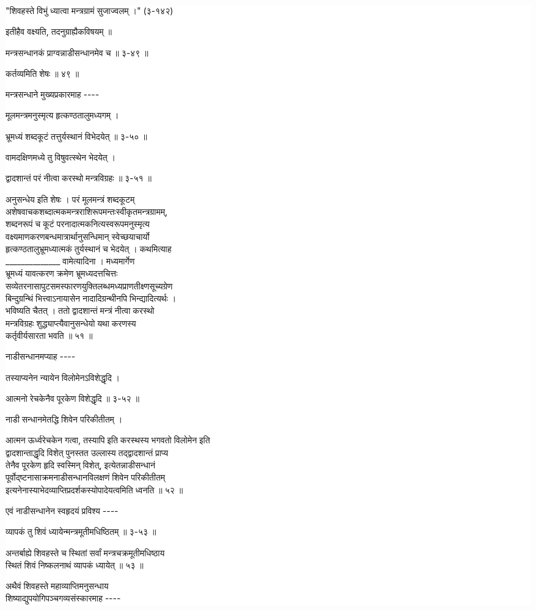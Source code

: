 "शिवहस्ते विभुं ध्यात्वा मन्त्रग्रामं सुजाज्वलम् ।" (३-१४२)  
  
इतीहैव वक्ष्यति, तदनुग्राह्यैकविषयम् ॥   
  
मन्त्रसन्धानकं प्राग्वन्नाडीसन्धानमेव च ॥ ३-४९ ॥   
  
  
कर्तव्यमिति शेषः ॥ ४९ ॥   
  
मन्त्रसन्धाने मुख्यप्रकारमाह ----   
  
  
मूलमन्त्रमनुस्मृत्य हृत्कण्ठतालुमध्यगम् ।   
  
भ्रूमध्यं शब्दकूटं तत्तुर्यस्थानं विभेदयेत् ॥ ३-५० ॥   
  
वामदक्षिणमध्ये तु विषुवत्स्थेन भेदयेत् ।   
  
द्वादशान्तं परं नीत्वा करस्थो मन्त्रविग्रहः ॥ ३-५१ ॥   
  
  
अनुसन्धेय इति शेषः । परं मूलमन्त्रं शब्दकूटम्   
अशेषवाचकशब्दात्मकमन्त्रराशिरूपमन्तःस्वीकृतमन्त्रग्रामम्,   
शब्दनरूपं च कूटं परनादात्मकनित्यस्वरूपमनुस्मृत्य   
वक्ष्यमाणकरणबन्धमात्रार्थानुसन्धिमान् स्वेच्छयाचार्यो  
हृत्कण्ठतालुभ्रूमध्यात्मकं तुर्यस्थानं च भेदयेत् । कथमित्याह   
______________ वामेत्यादिना । मध्यमार्गेण  
भ्रूमध्यं यावत्करण क्रमेण भ्रूमध्यदत्तचित्तः    
सव्येतरनासापुटसमस्फारणयुक्तिलब्धमध्यप्राणतीक्ष्णसूच्यग्रेण  
बिन्दुग्रन्थिं भित्त्वाऽनायासेन नादादिग्रन्थीनपि भिन्द्यादित्यर्थः ।   
भविष्यति चैतत् । ततो द्वादशान्तं मन्त्रं नीत्वा करस्थो   
मन्त्रविग्रहः शुद्ध्याप्त्यैवानुसन्धेयो यथा करणस्य   
कर्तृवीर्यसारता भवति ॥ ५१ ॥   
  
नाडीसन्धानमप्याह ----   
  
  
तस्याप्यनेन न्यायेन विलोमेनऽविशेद्धृदि ।   
  
आत्मनो रेचकेनैव पूरकेण विशेद्धृदि ॥ ३-५२ ॥   
  
नाडी सन्धानमेतद्धि शिवेन परिकीतीतम् ।   
  
  
आत्मन ऊर्ध्वरेचकेन गत्वा, तस्यापि इति करस्थस्य भगवतो विलोमेन इति   
द्वादशान्ताद्धृदि विशेत् पुनस्तत उल्लास्य तद्द्वादशान्तं प्राप्य   
तेनैव पूरकेण हृदि स्वस्मिन् विशेत्, इत्येतन्नाडीसन्धानं   
पूर्वोद्ष्टनासाक्रमनाडीसन्धानविलक्षणं शिवेन परिकीतीतम्    
इत्यनेनास्याभेदव्याप्तिप्रदर्शकस्योपादेयत्वमिति ध्वनति ॥ ५२ ॥   
  
एवं नाडीसन्धानेन स्वहृदयं प्रविश्य ----   
  
  
व्यापकं तु शिवं ध्यायेन्मन्त्रमूतीमधिष्ठितम् ॥ ३-५३ ॥   
  
  
अन्तर्बाह्ये शिवहस्ते च स्थितां सर्वां मन्त्रचक्रमूतीमधिष्ठाय  
स्थितं शिवं निष्कलनाथं व्यापकं ध्यायेत् ॥ ५३ ॥   
  
अथैवं शिवहस्ते महाव्याप्तिमनुसन्धाय   
शिष्याद्युपयोगिपञ्चगव्यसंस्कारमाह ----   
  
  